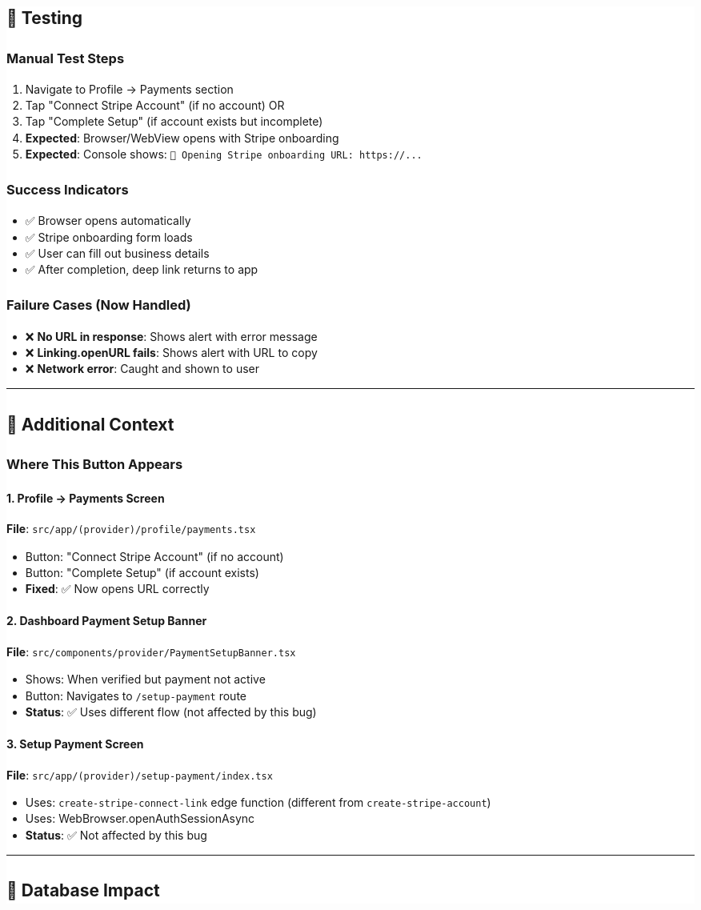 
## 🧪 Testing

### Manual Test Steps
1. Navigate to Profile → Payments section
2. Tap "Connect Stripe Account" (if no account)
   OR
3. Tap "Complete Setup" (if account exists but incomplete)
4. **Expected**: Browser/WebView opens with Stripe onboarding
5. **Expected**: Console shows: `🔗 Opening Stripe onboarding URL: https://...`

### Success Indicators
- ✅ Browser opens automatically
- ✅ Stripe onboarding form loads
- ✅ User can fill out business details
- ✅ After completion, deep link returns to app

### Failure Cases (Now Handled)
- ❌ **No URL in response**: Shows alert with error message
- ❌ **Linking.openURL fails**: Shows alert with URL to copy
- ❌ **Network error**: Caught and shown to user

---

## 🔧 Additional Context

### Where This Button Appears

#### 1. Profile → Payments Screen
**File**: `src/app/(provider)/profile/payments.tsx`
- Button: "Connect Stripe Account" (if no account)
- Button: "Complete Setup" (if account exists)
- **Fixed**: ✅ Now opens URL correctly

#### 2. Dashboard Payment Setup Banner
**File**: `src/components/provider/PaymentSetupBanner.tsx`
- Shows: When verified but payment not active
- Button: Navigates to `/setup-payment` route
- **Status**: ✅ Uses different flow (not affected by this bug)

#### 3. Setup Payment Screen
**File**: `src/app/(provider)/setup-payment/index.tsx`
- Uses: `create-stripe-connect-link` edge function (different from `create-stripe-account`)
- Uses: WebBrowser.openAuthSessionAsync
- **Status**: ✅ Not affected by this bug

---

## 📝 Database Impact
